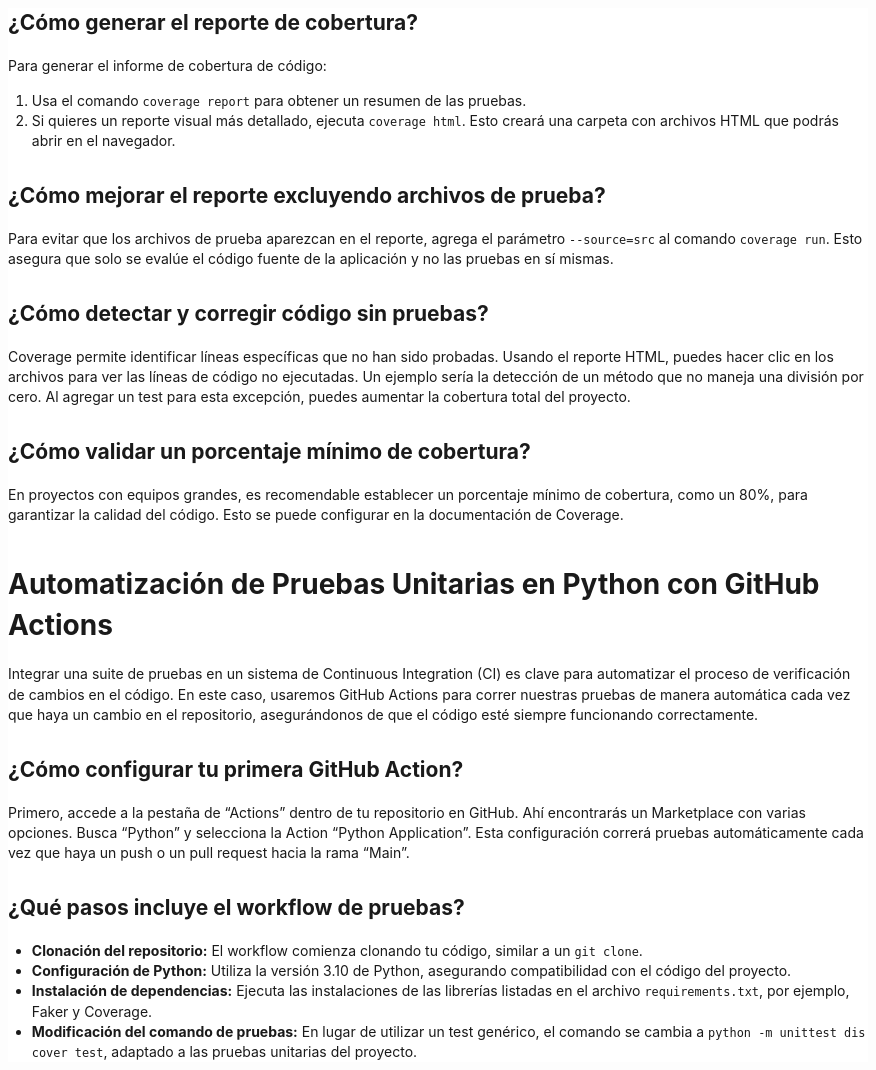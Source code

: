 ## **¿Cómo generar el reporte de cobertura?**

Para generar el informe de cobertura de código:

1. Usa el comando `coverage report` para obtener un resumen de las pruebas.
2. Si quieres un reporte visual más detallado, ejecuta `coverage html`. Esto creará una carpeta con archivos HTML que podrás abrir en el navegador.

## **¿Cómo mejorar el reporte excluyendo archivos de prueba?**

Para evitar que los archivos de prueba aparezcan en el reporte, agrega el parámetro `--source=src` al comando `coverage run`. Esto asegura que solo se evalúe el código fuente de la aplicación y no las pruebas en sí mismas.

## **¿Cómo detectar y corregir código sin pruebas?**

Coverage permite identificar líneas específicas que no han sido probadas. Usando el reporte HTML, puedes hacer clic en los archivos para ver las líneas de código no ejecutadas. Un ejemplo sería la detección de un método que no maneja una división por cero. Al agregar un test para esta excepción, puedes aumentar la cobertura total del proyecto.

## **¿Cómo validar un porcentaje mínimo de cobertura?**

En proyectos con equipos grandes, es recomendable establecer un porcentaje mínimo de cobertura, como un 80%, para garantizar la calidad del código. Esto se puede configurar en la documentación de Coverage.

# Automatización de Pruebas Unitarias en Python con GitHub Actions

Integrar una suite de pruebas en un sistema de Continuous Integration (CI) es clave para automatizar el proceso de verificación de cambios en el código. En este caso, usaremos GitHub Actions para correr nuestras pruebas de manera automática cada vez que haya un cambio en el repositorio, asegurándonos de que el código esté siempre funcionando correctamente.

## **¿Cómo configurar tu primera GitHub Action?**

Primero, accede a la pestaña de “Actions” dentro de tu repositorio en GitHub. Ahí encontrarás un Marketplace con varias opciones. Busca “Python” y selecciona la Action “Python Application”. Esta configuración correrá pruebas automáticamente cada vez que haya un push o un pull request hacia la rama “Main”.

## **¿Qué pasos incluye el workflow de pruebas?**

- **Clonación del repositorio:** El workflow comienza clonando tu código, similar a un `git clone`.
- **Configuración de Python:** Utiliza la versión 3.10 de Python, asegurando compatibilidad con el código del proyecto.
- **Instalación de dependencias:** Ejecuta las instalaciones de las librerías listadas en el archivo `requirements.txt`, por ejemplo, Faker y Coverage.
- **Modificación del comando de pruebas:** En lugar de utilizar un test genérico, el comando se cambia a `python -m unittest discover test`, adaptado a las pruebas unitarias del proyecto.
